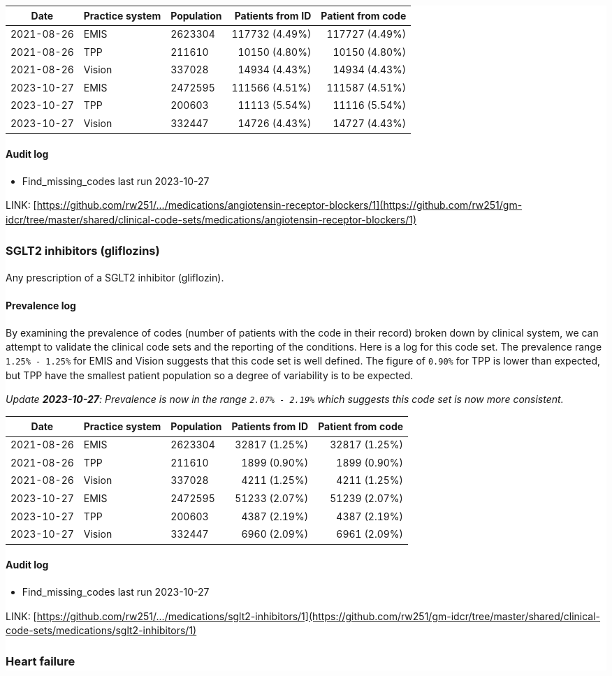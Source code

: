 | Date       | Practice system | Population | Patients from ID | Patient from code |
| ---------- | --------------- | ---------- | ---------------: | ----------------: |
| 2021-08-26 | EMIS            | 2623304    |   117732 (4.49%) |    117727 (4.49%) |
| 2021-08-26 | TPP             | 211610     |    10150 (4.80%) |     10150 (4.80%) |
| 2021-08-26 | Vision          | 337028     |    14934 (4.43%) |     14934 (4.43%) |
| 2023-10-27 | EMIS            | 2472595    |   111566 (4.51%) |    111587 (4.51%) |
| 2023-10-27 | TPP             | 200603     |    11113 (5.54%) |     11116 (5.54%) |
| 2023-10-27 | Vision          | 332447     |    14726 (4.43%) |     14727 (4.43%) |
#### Audit log

- Find_missing_codes last run 2023-10-27

LINK: [https://github.com/rw251/.../medications/angiotensin-receptor-blockers/1](https://github.com/rw251/gm-idcr/tree/master/shared/clinical-code-sets/medications/angiotensin-receptor-blockers/1)

### SGLT2 inhibitors (gliflozins)

Any prescription of a SGLT2 inhibitor (gliflozin).
#### Prevalence log

By examining the prevalence of codes (number of patients with the code in their record) broken down by clinical system, we can attempt to validate the clinical code sets and the reporting of the conditions. Here is a log for this code set. The prevalence range `1.25% - 1.25%` for EMIS and Vision suggests that this code set is well defined. The figure of `0.90%` for TPP is lower than expected, but TPP have the smallest patient population so a degree of variability is to be expected.

_Update **2023-10-27**: Prevalence is now in the range `2.07% - 2.19%` which suggests this code set is now more consistent._

| Date       | Practice system | Population | Patients from ID | Patient from code |
| ---------- | --------------- | ---------- | ---------------: | ----------------: |
| 2021-08-26 | EMIS            | 2623304    |    32817 (1.25%) |     32817 (1.25%) |
| 2021-08-26 | TPP             | 211610     |     1899 (0.90%) |      1899 (0.90%) |
| 2021-08-26 | Vision          | 337028     |     4211 (1.25%) |      4211 (1.25%) |
| 2023-10-27 | EMIS            | 2472595    |    51233 (2.07%) |     51239 (2.07%) |
| 2023-10-27 | TPP             | 200603     |     4387 (2.19%) |      4387 (2.19%) |
| 2023-10-27 | Vision          | 332447     |     6960 (2.09%) |      6961 (2.09%) |
#### Audit log

- Find_missing_codes last run 2023-10-27

LINK: [https://github.com/rw251/.../medications/sglt2-inhibitors/1](https://github.com/rw251/gm-idcr/tree/master/shared/clinical-code-sets/medications/sglt2-inhibitors/1)

### Heart failure
